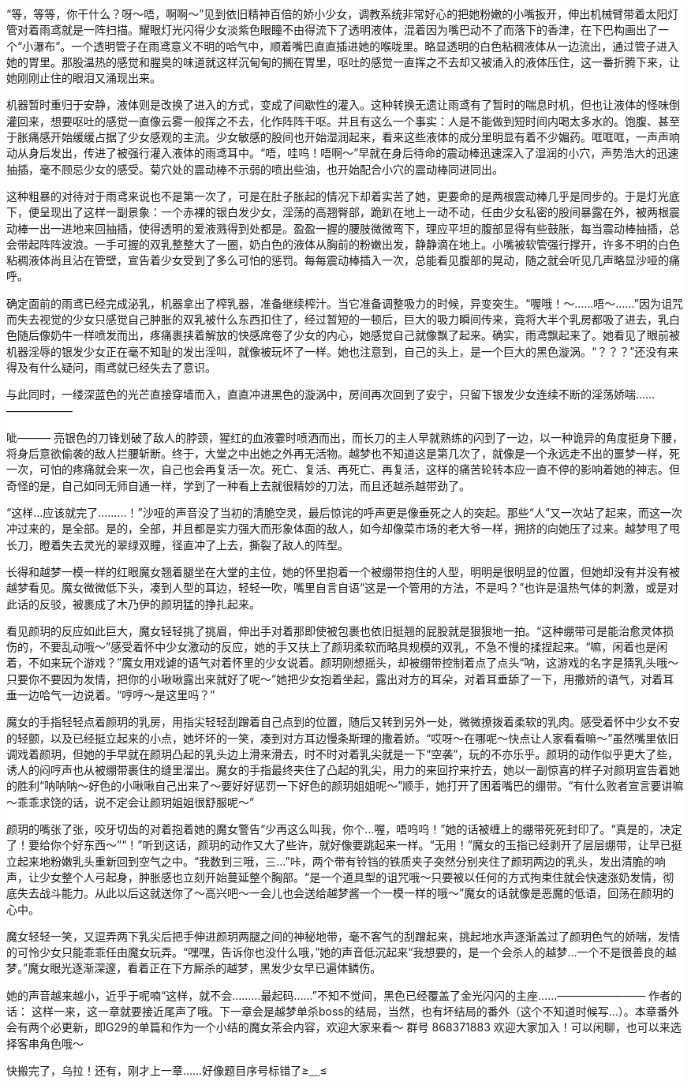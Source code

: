 “等，等等，你干什么？呀～唔，啊啊～”见到依旧精神百倍的娇小少女，调教系统非常好心的把她粉嫩的小嘴扳开，伸出机械臂带着太阳灯管对着雨鸢就是一阵扫描。耀眼灯光闪得少女淡紫色眼瞳不由得流下了透明液体，混着因为嘴巴动不了而落下的香津，在下巴构画出了一个“小瀑布”。一个透明管子在雨鸢意义不明的哈气中，顺着嘴巴直直插进她的喉咙里。略显透明的白色粘稠液体从一边流出，通过管子进入她的胃里。那股温热的感觉和腥臭的味道就这样沉甸甸的搁在胃里，呕吐的感觉一直挥之不去却又被涌入的液体压住，这一番折腾下来，让她刚刚止住的眼泪又涌现出来。

机器暂时重归于安静，液体则是改换了进入的方式，变成了间歇性的灌入。这种转换无遗让雨鸢有了暂时的喘息时机，但也让液体的怪味倒灌回来，想要呕吐的感觉一直像云雾一般挥之不去，化作阵阵干呕。并且有这么一个事实：人是不能做到短时间内喝太多水的。饱腹、甚至于胀痛感开始缓缓占据了少女感观的主流。少女敏感的股间也开始湿润起来，看来这些液体的成分里明显有着不少媚药。哐哐哐，一声声响动从身后发出，传进了被强行灌入液体的雨鸢耳中。“唔，哇呜！唔啊～”早就在身后待命的震动棒迅速深入了湿润的小穴，声势浩大的迅速抽插，毫不顾忌少女的感受。菊穴处的震动棒不示弱的喷出些油，也开始配合小穴的震动棒同进同出。

这种粗暴的对待对于雨鸢来说也不是第一次了，可是在肚子胀起的情况下却着实苦了她，更要命的是两根震动棒几乎是同步的。于是灯光底下，便呈现出了这样一副景象：一个赤裸的银白发少女，淫荡的高翘臀部，跪趴在地上一动不动，任由少女私密的股间暴露在外，被两根震动棒一出一进地来回抽插，使得透明的爱液溅得到处都是。盈盈一握的腰肢微微弯下，理应平坦的腹部显得有些鼓胀，每当震动棒抽插，总会带起阵阵波浪。一手可握的双乳整整大了一圈，奶白色的液体从胸前的粉嫩出发，静静滴在地上。小嘴被软管强行撑开，许多不明的白色粘稠液体尚且沾在管壁，宣告着少女受到了多么可怕的惩罚。每每震动棒插入一次，总能看见腹部的晃动，随之就会听见几声略显沙哑的痛呼。

确定面前的雨鸢已经完成泌乳，机器拿出了榨乳器，准备继续榨汁。当它准备调整吸力的时候，异变突生。“喔哦！～……唔～……”因为诅咒而失去视觉的少女只感觉自己肿胀的双乳被什么东西扣住了，经过暂短的一顿后，巨大的吸力瞬间传来，竟将大半个乳房都吸了进去，乳白色随后像奶牛一样喷发而出，疼痛裹挟着解放的快感席卷了少女的内心，她感觉自己就像飘了起来。确实，雨鸢飘起来了。她看见了眼前被机器淫辱的银发少女正在毫不知耻的发出淫叫，就像被玩坏了一样。她也注意到，自己的头上，是一个巨大的黑色漩涡。“？？？”还没有来得及有什么疑问，雨鸢就已经失去了意识。

与此同时，一缕深蓝色的光芒直接穿墙而入，直直冲进黑色的漩涡中，房间再次回到了安宁，只留下银发少女连续不断的淫荡娇喘……——————

呲———
亮银色的刀锋划破了敌人的脖颈，猩红的血液霎时喷洒而出，而长刀的主人早就熟练的闪到了一边，以一种诡异的角度挺身下腰，将身后意欲偷袭的敌人拦腰斩断。终于，大堂之中出她之外再无活物。越梦也不知道这是第几次了，就像是一个永远走不出的噩梦一样，死一次，可怕的疼痛就会来一次，自己也会再复活一次。死亡、复活、再死亡、再复活，这样的痛苦轮转本应一直不停的影响着她的神志。但奇怪的是，自己如同无师自通一样，学到了一种看上去就很精妙的刀法，而且还越杀越带劲了。

“这样…应该就完了………！”沙哑的声音没了当初的清脆空灵，最后惊诧的呼声更是像垂死之人的突起。那些“人”又一次站了起来，而这一次冲过来的，是全部。是的，全部，并且都是实力强大而形象体面的敌人，如今却像菜市场的老大爷一样，拥挤的向她压了过来。越梦甩了甩长刀，瞪着失去灵光的翠绿双瞳，径直冲了上去，撕裂了敌人的阵型。

长得和越梦一模一样的红眼魔女翘着腿坐在大堂的主位，她的怀里抱着一个被绷带抱住的人型，明明是很明显的位置，但她却没有并没有被越梦看见。魔女微微低下头，凑到人型的耳边，轻轻一吹，嘴里自言自语“这是一个管用的方法，不是吗？”也许是温热气体的刺激，或是对此话的反驳，被裹成了木乃伊的颜玥猛的挣扎起来。

看见颜玥的反应如此巨大，魔女轻轻挑了挑眉，伸出手对着那即使被包裹也依旧挺翘的屁股就是狠狠地一拍。“这种绷带可是能治愈灵体损伤的，不要乱动哦～”感受着怀中少女激动的反应，她的手又扶上了颜玥柔软而略具规模的双乳，不急不慢的揉捏起来。“嘛，闲着也是闲着，不如来玩个游戏？”魔女用戏谑的语气对着怀里的少女说着。颜玥刚想摇头，却被绷带控制着点了点头“呐，这游戏的名字是猜乳头哦～只要你不要因为发情，把你的小啾啾露出来就好了呢～”她把少女抱着坐起，露出对方的耳朵，对着耳垂舔了一下，用撒娇的语气，对着耳垂一边哈气一边说着。“哼哼～是这里吗？”

魔女的手指轻轻点着颜玥的乳房，用指尖轻轻刮蹭着自己点到的位置，随后又转到另外一处，微微撩拨着柔软的乳肉。感受着怀中少女不安的轻颤，以及已经挺立起来的小点，她坏坏的一笑，凑到对方耳边慢条斯理的撒着娇。“哎呀～在哪呢～快点让人家看看嘛～”虽然嘴里依旧调戏着颜玥，但她的手早就在颜玥凸起的乳头边上滑来滑去，时不时对着乳尖就是一下“空袭”，玩的不亦乐乎。颜玥的动作似乎更大了些，诱人的闷哼声也从被绷带裹住的缝里溜出。魔女的手指最终夹住了凸起的乳尖，用力的来回拧来拧去，她以一副惊喜的样子对颜玥宣告着她的胜利“呐呐呐～好色的小啾啾自己出来了～要好好惩罚一下好色的颜玥姐姐呢～”顺手，她打开了困着嘴巴的绷带。“有什么败者宣言要讲嘛～乖乖求饶的话，说不定会让颜玥姐姐很舒服呢～”

颜玥的嘴张了张，咬牙切齿的对着抱着她的魔女警告“少再这么叫我，你个…喔，唔呜呜！”她的话被缠上的绷带死死封印了。“真是的，决定了！要给你个好东西～”“！”听到这话，颜玥的动作又大了些许，就好像要跳起来一样。“无用！”魔女的玉指已经剥开了层层绷带，让早已挺立起来地粉嫩乳头重新回到空气之中。“我数到三哦，三…”咔，两个带有铃铛的铁质夹子突然分别夹住了颜玥两边的乳头，发出清脆的响声，让少女整个人弓起身，肿胀感也立刻开始蔓延整个胸部。“是一个道具型的诅咒哦～只要被以任何的方式拘束住就会快速涨奶发情，彻底失去战斗能力。从此以后这就送你了～高兴吧～一会儿也会送给越梦酱一个一模一样的哦～”魔女的话就像是恶魔的低语，回荡在颜玥的心中。

魔女轻轻一笑，又逗弄两下乳尖后把手伸进颜玥两腿之间的神秘地带，毫不客气的刮蹭起来，挑起地水声逐渐盖过了颜玥色气的娇喘，发情的可怜少女只能乖乖任由魔女玩弄。“嘿嘿，告诉你也没什么哦，”她的声音低沉起来“我想要的，是一个会杀人的越梦…一个不是很善良的越梦。”魔女眼光逐渐深邃，看着正在下方厮杀的越梦，黑发少女早已遍体鳞伤。

她的声音越来越小，近乎于呢喃“这样，就不会………最起码……”不知不觉间，黑色已经覆盖了金光闪闪的主座……————————
作者的话：
这样一来，这一章就要接近尾声了哦。下一章会是越梦单杀boss的结局，当然，也有坏结局的番外（这个不知道时候写…）。本章番外会有两个必更新，即G29的单篇和作为一个小结的魔女茶会内容，欢迎大家来看～
群号 868371883 欢迎大家加入！可以闲聊，也可以来选择客串角色哦～

快搬完了，乌拉！还有，刚才上一章……好像题目序号标错了≥﹏≤